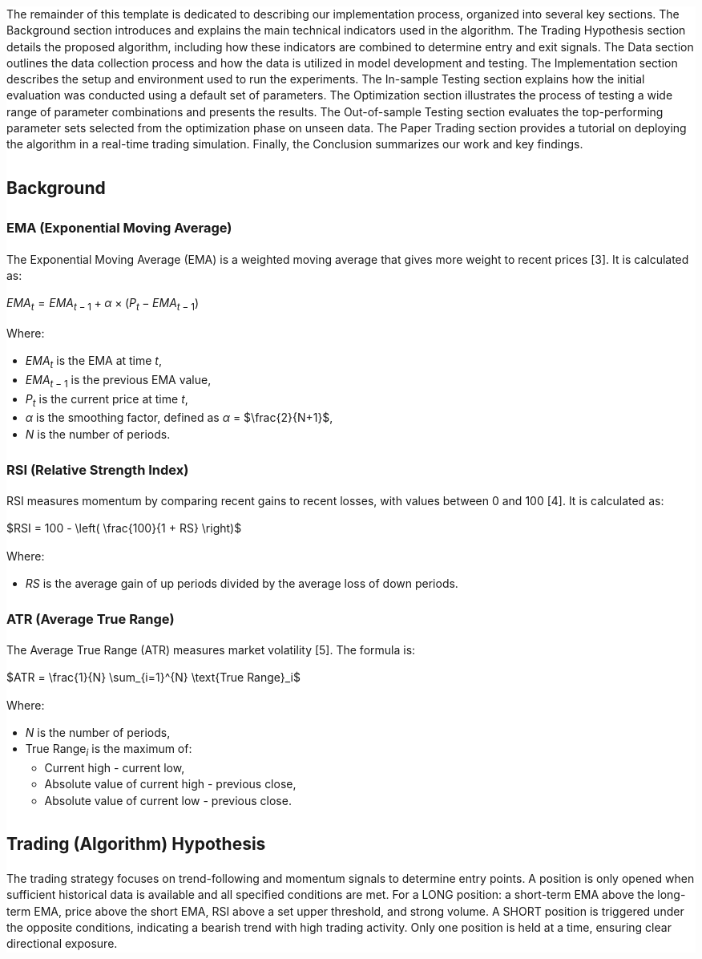 The remainder of this template is dedicated to describing our implementation process, organized into several key sections. The Background section introduces and explains the main technical indicators used in the algorithm. The Trading Hypothesis section details the proposed algorithm, including how these indicators are combined to determine entry and exit signals.
The Data section outlines the data collection process and how the data is utilized in model development and testing. The Implementation section describes the setup and environment used to run the experiments. The In-sample Testing section explains how the initial evaluation was conducted using a default set of parameters. The Optimization section illustrates the process of testing a wide range of parameter combinations and presents the results. The Out-of-sample Testing section evaluates the top-performing parameter sets selected from the optimization phase on unseen data. The Paper Trading section provides a tutorial on deploying the algorithm in a real-time trading simulation. Finally, the Conclusion summarizes our work and key findings.
## Background

### EMA (Exponential Moving Average)
The Exponential Moving Average (EMA) is a weighted moving average that gives more weight to recent prices [3]. It is calculated as:

$EMA_t = EMA_{t-1} + \alpha \times (P_t - EMA_{t-1})$

Where:
- $EMA_t$ is the EMA at time $t$,
- $EMA_{t-1}$ is the previous EMA value,
- $P_t$ is the current price at time $t$,
- $\alpha$ is the smoothing factor, defined as $\alpha$ = $\frac{2}{N+1}$,
- $N$ is the number of periods.


### RSI (Relative Strength Index)
RSI measures momentum by comparing recent gains to recent losses, with values between 0 and 100 [4]. It is calculated as:

$RSI = 100 - \left( \frac{100}{1 + RS} \right)$

Where:
- $RS$ is the average gain of up periods divided by the average loss of down periods.

### ATR (Average True Range)
The Average True Range (ATR) measures market volatility [5]. The formula is:

$ATR = \frac{1}{N} \sum_{i=1}^{N} \text{True Range}_i$

Where:
- $N$ is the number of periods,
- $\text{True Range}_i$ is the maximum of:
  - Current high - current low,
  - Absolute value of current high - previous close,
  - Absolute value of current low - previous close.



## Trading (Algorithm) Hypothesis
The trading strategy focuses on trend-following and momentum signals to determine entry points. A position is only opened when sufficient historical data is available and all specified conditions are met. For a LONG position: a short-term EMA above the long-term EMA, price above the short EMA, RSI above a set upper threshold, and strong volume. A SHORT position is triggered under the opposite conditions, indicating a bearish trend with high trading activity. Only one position is held at a time, ensuring clear directional exposure.
